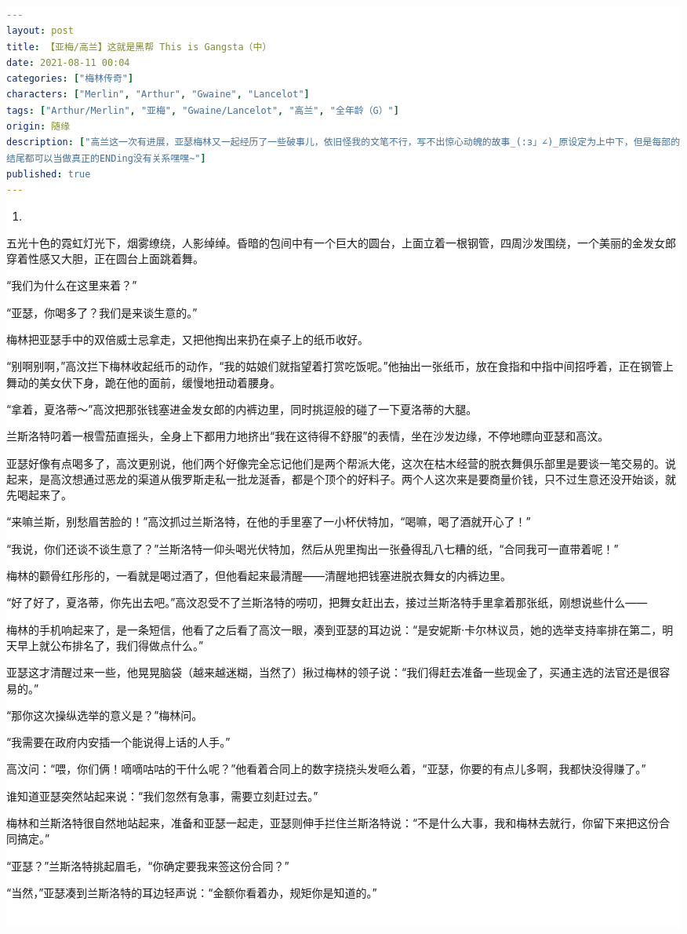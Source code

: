 ```yaml
---
layout: post
title: 【亚梅/高兰】这就是黑帮 This is Gangsta（中）
date: 2021-08-11 00:04
categories: ["梅林传奇"]
characters: ["Merlin", "Arthur", "Gwaine", "Lancelot"]
tags: ["Arthur/Merlin", "亚梅", "Gwaine/Lancelot", "高兰", "全年龄（G）"]
origin: 随缘
description: ["高兰这一次有进展，亚瑟梅林又一起经历了一些破事儿，依旧怪我的文笔不行，写不出惊心动魄的故事_(:з」∠)_原设定为上中下，但是每部的结尾都可以当做真正的ENDing没有关系嘿嘿~"]
published: true
---
```


1.

五光十色的霓虹灯光下，烟雾缭绕，人影绰绰。昏暗的包间中有一个巨大的圆台，上面立着一根钢管，四周沙发围绕，一个美丽的金发女郎穿着性感又大胆，正在圆台上面跳着舞。

“我们为什么在这里来着？”

“亚瑟，你喝多了？我们是来谈生意的。”

梅林把亚瑟手中的双倍威士忌拿走，又把他掏出来扔在桌子上的纸币收好。

“别啊别啊，”高汶拦下梅林收起纸币的动作，“我的姑娘们就指望着打赏吃饭呢。”他抽出一张纸币，放在食指和中指中间招呼着，正在钢管上舞动的美女伏下身，跪在他的面前，缓慢地扭动着腰身。

“拿着，夏洛蒂～”高汶把那张钱塞进金发女郎的内裤边里，同时挑逗般的碰了一下夏洛蒂的大腿。

兰斯洛特叼着一根雪茄直摇头，全身上下都用力地挤出“我在这待得不舒服”的表情，坐在沙发边缘，不停地瞟向亚瑟和高汶。

亚瑟好像有点喝多了，高汶更别说，他们两个好像完全忘记他们是两个帮派大佬，这次在枯木经营的脱衣舞俱乐部里是要谈一笔交易的。说起来，是高汶想通过恶龙的渠道从俄罗斯走私一批龙涎香，都是个顶个的好料子。两个人这次来是要商量价钱，只不过生意还没开始谈，就先喝起来了。

“来嘛兰斯，别愁眉苦脸的！”高汶抓过兰斯洛特，在他的手里塞了一小杯伏特加，“喝嘛，喝了酒就开心了！”

“我说，你们还谈不谈生意了？”兰斯洛特一仰头喝光伏特加，然后从兜里掏出一张叠得乱八七糟的纸，“合同我可一直带着呢！”

梅林的颧骨红彤彤的，一看就是喝过酒了，但他看起来最清醒——清醒地把钱塞进脱衣舞女的内裤边里。

“好了好了，夏洛蒂，你先出去吧。”高汶忍受不了兰斯洛特的唠叨，把舞女赶出去，接过兰斯洛特手里拿着那张纸，刚想说些什么——

梅林的手机响起来了，是一条短信，他看了之后看了高汶一眼，凑到亚瑟的耳边说：“是安妮斯·卡尔林议员，她的选举支持率排在第二，明天早上就公布排名了，我们得做点什么。”

亚瑟这才清醒过来一些，他晃晃脑袋（越来越迷糊，当然了）揪过梅林的领子说：“我们得赶去准备一些现金了，买通主选的法官还是很容易的。”

“那你这次操纵选举的意义是？”梅林问。

“我需要在政府内安插一个能说得上话的人手。”

高汶问：“喂，你们俩！嘀嘀咕咕的干什么呢？”他看着合同上的数字挠挠头发咂么着，“亚瑟，你要的有点儿多啊，我都快没得赚了。”

谁知道亚瑟突然站起来说：“我们忽然有急事，需要立刻赶过去。”

梅林和兰斯洛特很自然地站起来，准备和亚瑟一起走，亚瑟则伸手拦住兰斯洛特说：“不是什么大事，我和梅林去就行，你留下来把这份合同搞定。”

“亚瑟？”兰斯洛特挑起眉毛，“你确定要我来签这份合同？”

“当然，”亚瑟凑到兰斯洛特的耳边轻声说：“金额你看着办，规矩你是知道的。”

<br>
